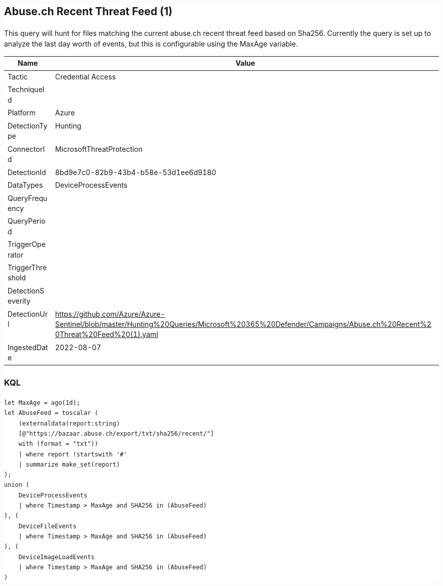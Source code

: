 ## Abuse.ch Recent Threat Feed (1)

This query will hunt for files matching the current abuse.ch recent threat feed based on Sha256. Currently the query is set up to analyze the last day worth of events, but this is configurable using the MaxAge variable.

|Name | Value |
| --- | --- |
|Tactic | Credential Access|
|TechniqueId | |
|Platform | Azure|
|DetectionType | Hunting |
|ConnectorId | MicrosoftThreatProtection |
|DetectionId | 8bd9e7c0-82b9-43b4-b58e-53d1ee6d9180 |
|DataTypes | DeviceProcessEvents |
|QueryFrequency |  |
|QueryPeriod |  |
|TriggerOperator |  |
|TriggerThreshold |  |
|DetectionSeverity |  |
|DetectionUrl | https://github.com/Azure/Azure-Sentinel/blob/master/Hunting%20Queries/Microsoft%20365%20Defender/Campaigns/Abuse.ch%20Recent%20Threat%20Feed%20(1).yaml |
|IngestedDate | 2022-08-07 |

### KQL
```kql
let MaxAge = ago(1d);
let AbuseFeed = toscalar (
    (externaldata(report:string)
    [@"https://bazaar.abuse.ch/export/txt/sha256/recent/"]
    with (format = "txt"))
    | where report !startswith '#'
    | summarize make_set(report)
);
union (
    DeviceProcessEvents
    | where Timestamp > MaxAge and SHA256 in (AbuseFeed)
), (
    DeviceFileEvents
    | where Timestamp > MaxAge and SHA256 in (AbuseFeed)
), ( 
    DeviceImageLoadEvents
    | where Timestamp > MaxAge and SHA256 in (AbuseFeed)
)

```

